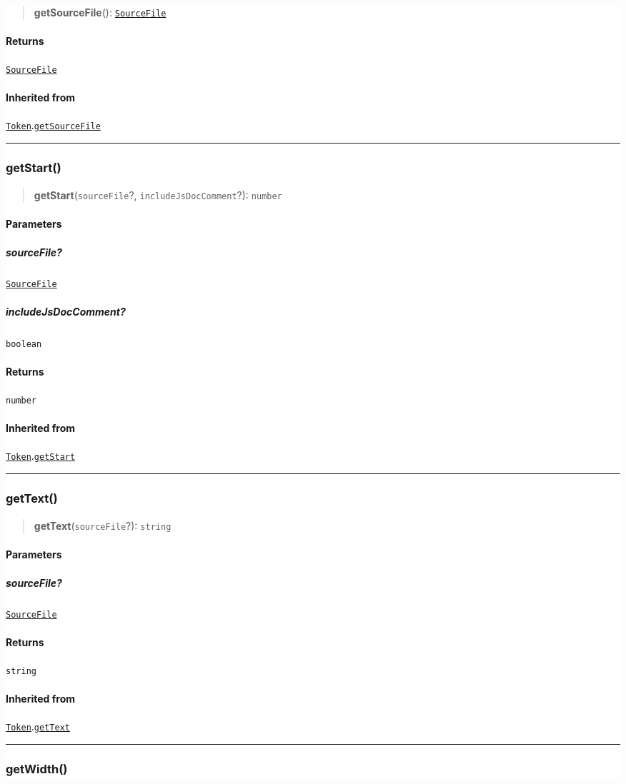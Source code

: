 > **getSourceFile**(): [`SourceFile`](SourceFile.md)

#### Returns

[`SourceFile`](SourceFile.md)

#### Inherited from

[`Token`](Token.md).[`getSourceFile`](Token.md#getsourcefile)

***

### getStart()

> **getStart**(`sourceFile`?, `includeJsDocComment`?): `number`

#### Parameters

##### sourceFile?

[`SourceFile`](SourceFile.md)

##### includeJsDocComment?

`boolean`

#### Returns

`number`

#### Inherited from

[`Token`](Token.md).[`getStart`](Token.md#getstart)

***

### getText()

> **getText**(`sourceFile`?): `string`

#### Parameters

##### sourceFile?

[`SourceFile`](SourceFile.md)

#### Returns

`string`

#### Inherited from

[`Token`](Token.md).[`getText`](Token.md#gettext)

***

### getWidth()
